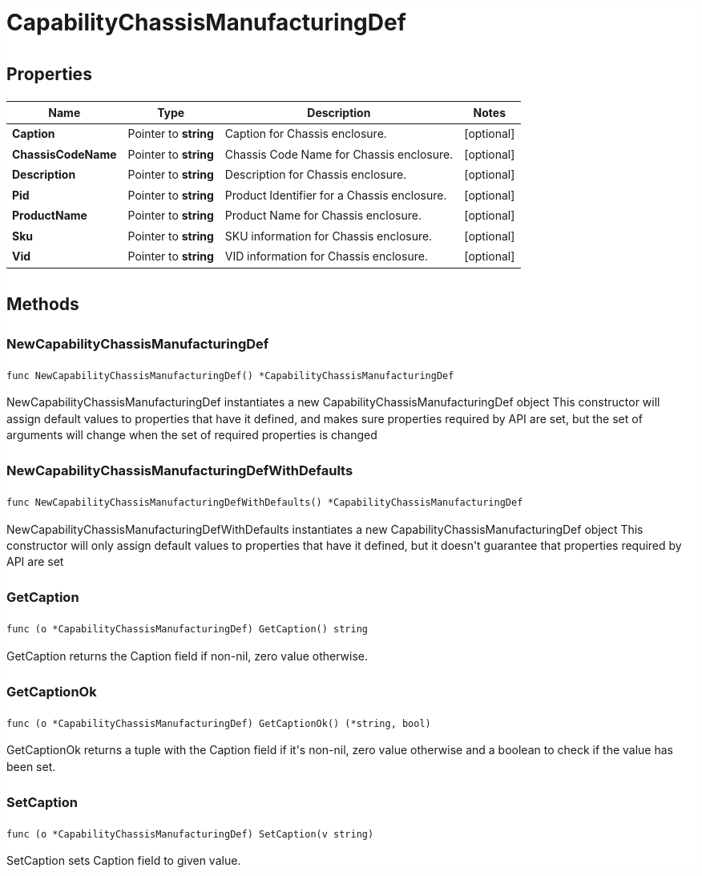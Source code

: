 # CapabilityChassisManufacturingDef

## Properties

Name | Type | Description | Notes
------------ | ------------- | ------------- | -------------
**Caption** | Pointer to **string** | Caption for Chassis enclosure. | [optional] 
**ChassisCodeName** | Pointer to **string** | Chassis Code Name for Chassis enclosure. | [optional] 
**Description** | Pointer to **string** | Description for Chassis enclosure. | [optional] 
**Pid** | Pointer to **string** | Product Identifier for a Chassis enclosure. | [optional] 
**ProductName** | Pointer to **string** | Product Name for Chassis enclosure. | [optional] 
**Sku** | Pointer to **string** | SKU information for Chassis enclosure. | [optional] 
**Vid** | Pointer to **string** | VID information for Chassis enclosure. | [optional] 

## Methods

### NewCapabilityChassisManufacturingDef

`func NewCapabilityChassisManufacturingDef() *CapabilityChassisManufacturingDef`

NewCapabilityChassisManufacturingDef instantiates a new CapabilityChassisManufacturingDef object
This constructor will assign default values to properties that have it defined,
and makes sure properties required by API are set, but the set of arguments
will change when the set of required properties is changed

### NewCapabilityChassisManufacturingDefWithDefaults

`func NewCapabilityChassisManufacturingDefWithDefaults() *CapabilityChassisManufacturingDef`

NewCapabilityChassisManufacturingDefWithDefaults instantiates a new CapabilityChassisManufacturingDef object
This constructor will only assign default values to properties that have it defined,
but it doesn't guarantee that properties required by API are set

### GetCaption

`func (o *CapabilityChassisManufacturingDef) GetCaption() string`

GetCaption returns the Caption field if non-nil, zero value otherwise.

### GetCaptionOk

`func (o *CapabilityChassisManufacturingDef) GetCaptionOk() (*string, bool)`

GetCaptionOk returns a tuple with the Caption field if it's non-nil, zero value otherwise
and a boolean to check if the value has been set.

### SetCaption

`func (o *CapabilityChassisManufacturingDef) SetCaption(v string)`

SetCaption sets Caption field to given value.
